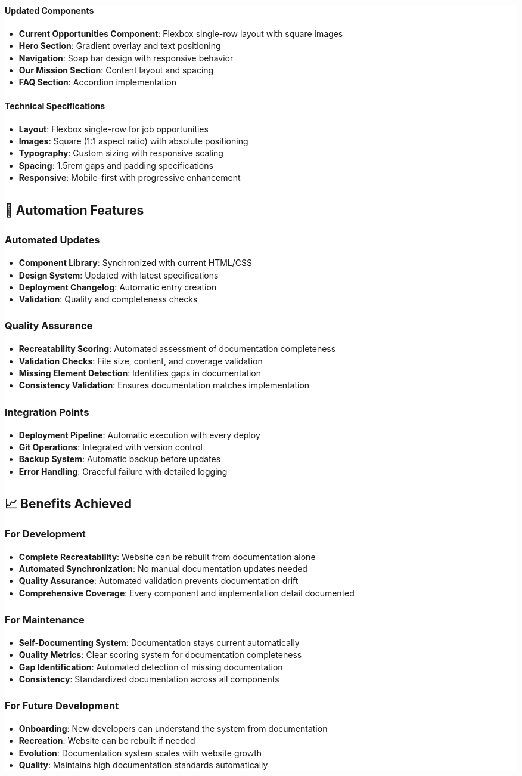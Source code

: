 #### Updated Components
- **Current Opportunities Component**: Flexbox single-row layout with square images
- **Hero Section**: Gradient overlay and text positioning
- **Navigation**: Soap bar design with responsive behavior
- **Our Mission Section**: Content layout and spacing
- **FAQ Section**: Accordion implementation

#### Technical Specifications
- **Layout**: Flexbox single-row for job opportunities
- **Images**: Square (1:1 aspect ratio) with absolute positioning
- **Typography**: Custom sizing with responsive scaling
- **Spacing**: 1.5rem gaps and padding specifications
- **Responsive**: Mobile-first with progressive enhancement

## 🔄 **Automation Features**

### Automated Updates
- **Component Library**: Synchronized with current HTML/CSS
- **Design System**: Updated with latest specifications
- **Deployment Changelog**: Automatic entry creation
- **Validation**: Quality and completeness checks

### Quality Assurance
- **Recreatability Scoring**: Automated assessment of documentation completeness
- **Validation Checks**: File size, content, and coverage validation
- **Missing Element Detection**: Identifies gaps in documentation
- **Consistency Validation**: Ensures documentation matches implementation

### Integration Points
- **Deployment Pipeline**: Automatic execution with every deploy
- **Git Operations**: Integrated with version control
- **Backup System**: Automatic backup before updates
- **Error Handling**: Graceful failure with detailed logging

## 📈 **Benefits Achieved**

### For Development
- **Complete Recreatability**: Website can be rebuilt from documentation alone
- **Automated Synchronization**: No manual documentation updates needed
- **Quality Assurance**: Automated validation prevents documentation drift
- **Comprehensive Coverage**: Every component and implementation detail documented

### For Maintenance
- **Self-Documenting System**: Documentation stays current automatically
- **Quality Metrics**: Clear scoring system for documentation completeness
- **Gap Identification**: Automated detection of missing documentation
- **Consistency**: Standardized documentation across all components

### For Future Development
- **Onboarding**: New developers can understand the system from documentation
- **Recreation**: Website can be rebuilt if needed
- **Evolution**: Documentation system scales with website growth
- **Quality**: Maintains high documentation standards automatically
